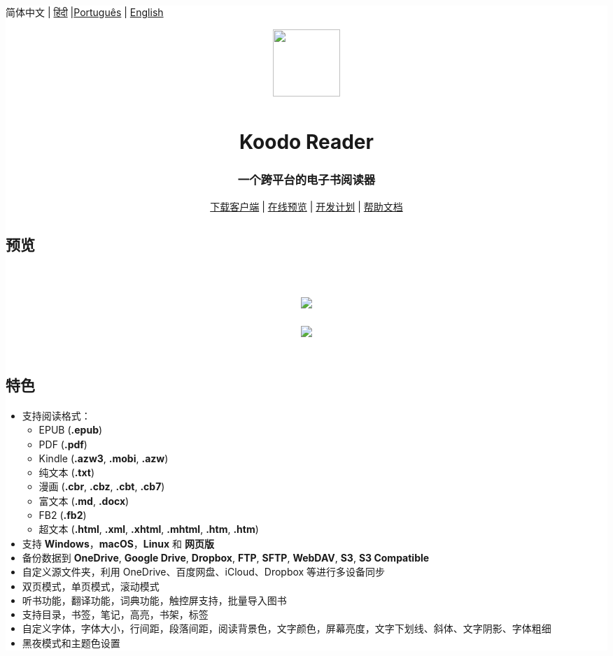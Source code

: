 <div align="left">

简体中文 | [हिंदी](https://github.com/koodo-reader/koodo-reader/blob/master/README_hi.md) |[Português](https://github.com/koodo-reader/koodo-reader/blob/master/README_pt.md) | [English](https://github.com/koodo-reader/koodo-reader/blob/master/README.md)

</div>

<div align="center">
  <img src="https://dl.koodoreader.com/screenshots/logo.png" width="96px" height="96px"/>
</div>

<h1 align="center">
  Koodo Reader
</h1>

<h3 align="center">
  一个跨平台的电子书阅读器
</h3>

<div align="center">

[下载客户端](https://koodoreader.com/zh) | [在线预览](https://web.koodoreader.com) | [开发计划](https://koodoreader.com/zh/roadmap) | [帮助文档](https://koodoreader.com/zh/document)

</div>

##  预览

<div align="center">
  <br/>
  <br/>
  <kbd><img src="https://dl.koodoreader.com/screenshots/1.png" width="800px"></kbd>
  <br/>
  <br/>
  <kbd><img src="https://dl.koodoreader.com/screenshots/5.png" width="800px"></kbd>
  <br/>
  <br/>
</div>

## 特色

- 支持阅读格式：
  - EPUB (**.epub**)
  - PDF (**.pdf**)
  - Kindle (**.azw3**, **.mobi**, **.azw**)
  - 纯文本 (**.txt**)
  - 漫画 (**.cbr**, **.cbz**, **.cbt**, **.cb7**)
  - 富文本 (**.md**, **.docx**)
  - FB2 (**.fb2**)
  - 超文本 (**.html**, **.xml**, **.xhtml**, **.mhtml**, **.htm**, **.htm**)
- 支持 **Windows**，**macOS**，**Linux** 和 **网页版**
- 备份数据到 **OneDrive**, **Google Drive**, **Dropbox**, **FTP**, **SFTP**, **WebDAV**, **S3**, **S3 Compatible**
- 自定义源文件夹，利用 OneDrive、百度网盘、iCloud、Dropbox 等进行多设备同步
- 双页模式，单页模式，滚动模式
- 听书功能，翻译功能，词典功能，触控屏支持，批量导入图书
- 支持目录，书签，笔记，高亮，书架，标签
- 自定义字体，字体大小，行间距，段落间距，阅读背景色，文字颜色，屏幕亮度，文字下划线、斜体、文字阴影、字体粗细
- 黑夜模式和主题色设置
